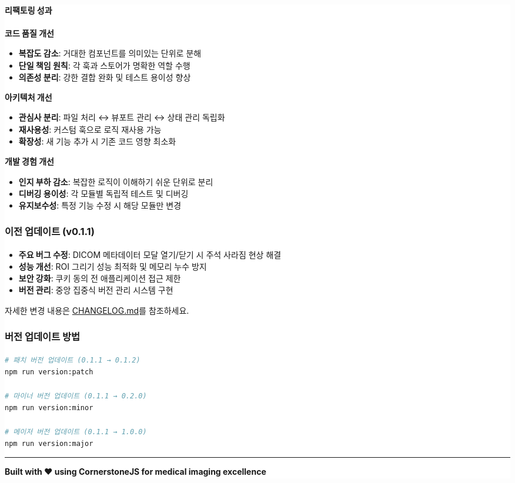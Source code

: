 #### 리팩토링 성과
**코드 품질 개선**
- **복잡도 감소**: 거대한 컴포넌트를 의미있는 단위로 분해
- **단일 책임 원칙**: 각 훅과 스토어가 명확한 역할 수행
- **의존성 분리**: 강한 결합 완화 및 테스트 용이성 향상

**아키텍처 개선**
- **관심사 분리**: 파일 처리 ↔ 뷰포트 관리 ↔ 상태 관리 독립화
- **재사용성**: 커스텀 훅으로 로직 재사용 가능
- **확장성**: 새 기능 추가 시 기존 코드 영향 최소화

**개발 경험 개선**
- **인지 부하 감소**: 복잡한 로직이 이해하기 쉬운 단위로 분리
- **디버깅 용이성**: 각 모듈별 독립적 테스트 및 디버깅
- **유지보수성**: 특정 기능 수정 시 해당 모듈만 변경

### 이전 업데이트 (v0.1.1)

- **주요 버그 수정**: DICOM 메타데이터 모달 열기/닫기 시 주석 사라짐 현상 해결
- **성능 개선**: ROI 그리기 성능 최적화 및 메모리 누수 방지
- **보안 강화**: 쿠키 동의 전 애플리케이션 접근 제한
- **버전 관리**: 중앙 집중식 버전 관리 시스템 구현

자세한 변경 내용은 [CHANGELOG.md](./CHANGELOG.md)를 참조하세요.

### 버전 업데이트 방법

```bash
# 패치 버전 업데이트 (0.1.1 → 0.1.2)
npm run version:patch

# 마이너 버전 업데이트 (0.1.1 → 0.2.0)
npm run version:minor

# 메이저 버전 업데이트 (0.1.1 → 1.0.0)
npm run version:major
```

---

**Built with ❤️ using CornerstoneJS for medical imaging excellence**